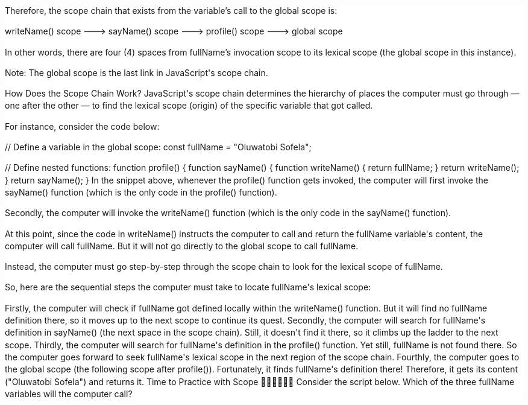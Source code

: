 Therefore, the scope chain that exists from the variable’s call to the global scope is:

writeName() scope ---> sayName() scope ---> profile() scope ---> global scope

In other words, there are four (4) spaces from fullName’s invocation scope to its lexical scope (the global scope in this instance).

Note: The global scope is the last link in JavaScript's scope chain.

How Does the Scope Chain Work?
JavaScript's scope chain determines the hierarchy of places the computer must go through — one after the other — to find the lexical scope (origin) of the specific variable that got called.

For instance, consider the code below:

// Define a variable in the global scope:
const fullName = "Oluwatobi Sofela";

// Define nested functions:
function profile() {
function sayName() {
function writeName() {
return fullName;
}
return writeName();
}
return sayName();
}
In the snippet above, whenever the profile() function gets invoked, the computer will first invoke the sayName() function (which is the only code in the profile() function).

Secondly, the computer will invoke the writeName() function (which is the only code in the sayName() function).

At this point, since the code in writeName() instructs the computer to call and return the fullName variable's content, the computer will call fullName. But it will not go directly to the global scope to call fullName.

Instead, the computer must go step-by-step through the scope chain to look for the lexical scope of fullName.

So, here are the sequential steps the computer must take to locate fullName's lexical scope:

Firstly, the computer will check if fullName got defined locally within the writeName() function. But it will find no fullName definition there, so it moves up to the next scope to continue its quest.
Secondly, the computer will search for fullName's definition in sayName() (the next space in the scope chain). Still, it doesn't find it there, so it climbs up the ladder to the next scope.
Thirdly, the computer will search for fullName's definition in the profile() function. Yet still, fullName is not found there. So the computer goes forward to seek fullName's lexical scope in the next region of the scope chain.
Fourthly, the computer goes to the global scope (the following scope after profile()). Fortunately, it finds fullName's definition there! Therefore, it gets its content ("Oluwatobi Sofela") and returns it.
Time to Practice with Scope 🤸‍♂️🏋️‍♀️🏊‍♀️
Consider the script below. Which of the three fullName variables will the computer call?
